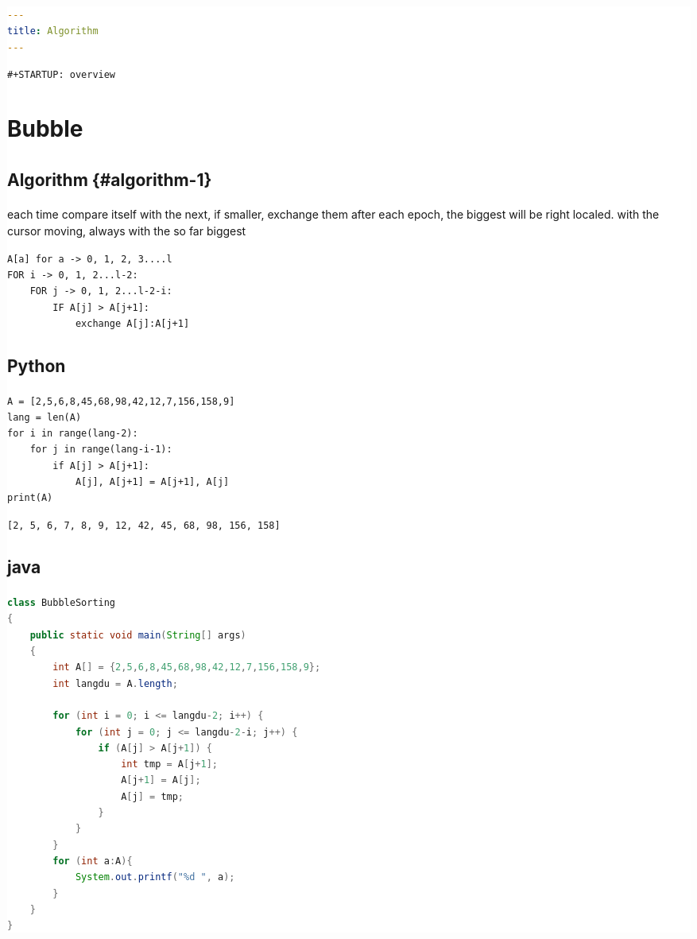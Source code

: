 ```yaml
---
title: Algorithm
---
```


```{=org}
#+STARTUP: overview
```
# Bubble

## Algorithm {#algorithm-1}

each time compare itself with the next, if smaller, exchange them after
each epoch, the biggest will be right localed. with the cursor moving,
always with the so far biggest

    A[a] for a -> 0, 1, 2, 3....l
    FOR i -> 0, 1, 2...l-2:
        FOR j -> 0, 1, 2...l-2-i:
            IF A[j] > A[j+1]:
                exchange A[j]:A[j+1]

## Python

``` {.python results="output" exports="both"}
A = [2,5,6,8,45,68,98,42,12,7,156,158,9]
lang = len(A)
for i in range(lang-2):
    for j in range(lang-i-1):
        if A[j] > A[j+1]:
            A[j], A[j+1] = A[j+1], A[j]
print(A)            
```

``` example
[2, 5, 6, 7, 8, 9, 12, 42, 45, 68, 98, 156, 158]
```

## java

``` {.java classname="BubbleSorting" results="output" exports="both"}
class BubbleSorting
{
    public static void main(String[] args)
    {
        int A[] = {2,5,6,8,45,68,98,42,12,7,156,158,9};
        int langdu = A.length;

        for (int i = 0; i <= langdu-2; i++) {
            for (int j = 0; j <= langdu-2-i; j++) {
                if (A[j] > A[j+1]) {
                    int tmp = A[j+1];
                    A[j+1] = A[j];
                    A[j] = tmp;
                }
            }
        }
        for (int a:A){
            System.out.printf("%d ", a);
        }
    }
}

```
